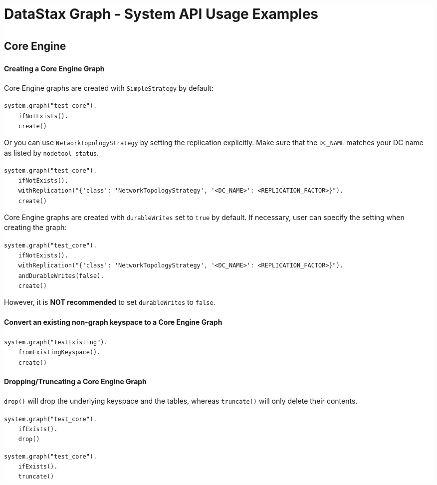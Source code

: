 # DataStax Graph - System API Usage Examples

## Core Engine

#### Creating a Core Engine Graph

Core Engine graphs are created with `SimpleStrategy` by default:
```
system.graph("test_core").
    ifNotExists().
    create()
```

Or you can use `NetworkTopologyStrategy` by setting the replication explicitly.
Make sure that the `DC_NAME` matches your DC name as listed by `nodetool status`.
```
system.graph("test_core").
    ifNotExists().
    withReplication("{'class': 'NetworkTopologyStrategy', '<DC_NAME>': <REPLICATION_FACTOR>}").
    create()
```

Core Engine graphs are created with `durableWrites` set to `true` by default.
If necessary, user can specify the setting when creating the graph:
```
system.graph("test_core").
    ifNotExists().
    withReplication("{'class': 'NetworkTopologyStrategy', '<DC_NAME>': <REPLICATION_FACTOR>}").
    andDurableWrites(false).
    create()
```
However, it is **NOT recommended** to set `durableWrites` to `false`.

#### Convert an existing non-graph keyspace to a Core Engine Graph
```
system.graph("testExisting").
    fromExistingKeyspace().
    create()
```

#### Dropping/Truncating a Core Engine Graph
`drop()` will drop the underlying keyspace and the tables, whereas `truncate()` will only delete their contents.
```
system.graph("test_core").
    ifExists().
    drop()
```

```
system.graph("test_core").
    ifExists().
    truncate()
```
